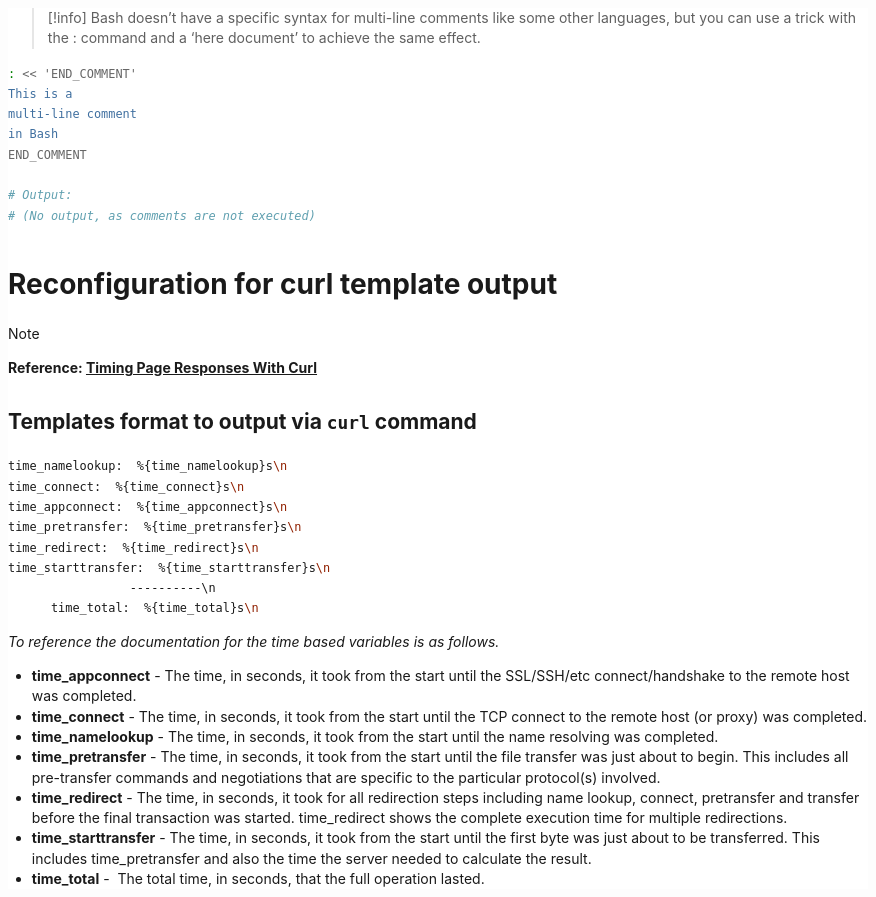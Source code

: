 >[!info]
>Bash doesn’t have a specific syntax for multi-line comments like some other languages, but you can use a trick with the : command and a ‘here document’ to achieve the same effect.

```bash
: << 'END_COMMENT'
This is a
multi-line comment
in Bash
END_COMMENT

# Output:
# (No output, as comments are not executed)
```

# Reconfiguration for curl template output

>[!note]
>**Reference: [Timing Page Responses With Curl](https://www.hashbangcode.com/article/timing-page-responses-curl)**
## Templates format to output via `curl` command

```bash title="curl-formatter.txt"
time_namelookup:  %{time_namelookup}s\n
time_connect:  %{time_connect}s\n
time_appconnect:  %{time_appconnect}s\n
time_pretransfer:  %{time_pretransfer}s\n
time_redirect:  %{time_redirect}s\n
time_starttransfer:  %{time_starttransfer}s\n
				 ----------\n
	  time_total:  %{time_total}s\n
```

*To reference the documentation for the time based variables is as follows.*

- **time_appconnect** - The time, in seconds, it took from the start until the SSL/SSH/etc connect/handshake to the remote host was completed.
- **time_connect** - The time, in seconds, it took from the start until the TCP connect to the remote host (or proxy) was completed.
- **time_namelookup** - The time, in seconds, it took from the start until the name resolving was completed.
- **time_pretransfer** - The time, in seconds, it took from the start until the file transfer was just about to begin. This includes all pre-transfer commands and negotiations that are specific to the particular protocol(s) involved.
- **time_redirect** - The time, in seconds, it took for all redirection steps including name lookup, connect, pretransfer and transfer before the final transaction was started. time_redirect shows the complete execution time for multiple redirections.
- **time_starttransfer** - The time, in seconds, it took from the start until the first byte was just about to be transferred. This includes time_pretransfer and also the time the server needed to calculate the result.
- **time_total** -  The total time, in seconds, that the full operation lasted.
